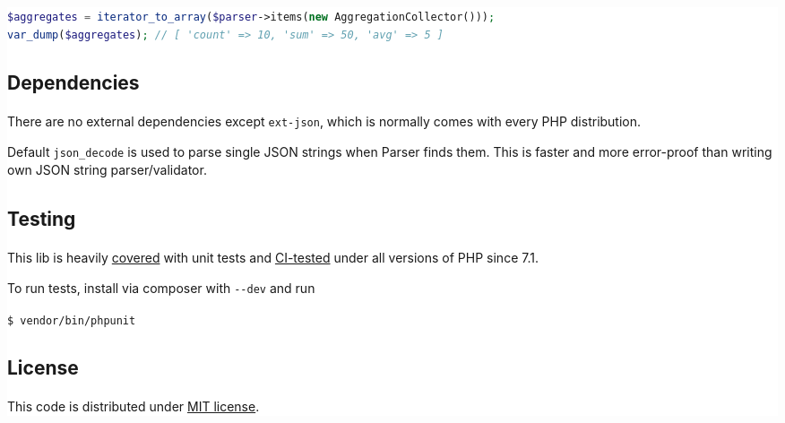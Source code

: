 ```php
$aggregates = iterator_to_array($parser->items(new AggregationCollector()));
var_dump($aggregates); // [ 'count' => 10, 'sum' => 50, 'avg' => 5 ]
``` 

## Dependencies

There are no external dependencies except `ext-json`, 
which is normally comes with every PHP distribution.

Default `json_decode` is used to parse single JSON strings when Parser finds them.
This is faster and more error-proof than writing own JSON string parser/validator. 
    
## Testing

This lib is heavily [covered](https://scrutinizer-ci.com/g/klkvsk/json-decode-stream/code-structure/master/code-coverage/src/)
with unit tests and [CI-tested](https://github.com/klkvsk/json-decode-stream/actions) under all versions of PHP since 7.1.

To run tests, install via composer with `--dev` and run 

```shell script
$ vendor/bin/phpunit
```   

## License

This code is distributed under [MIT license](./LICENSE.txt).
